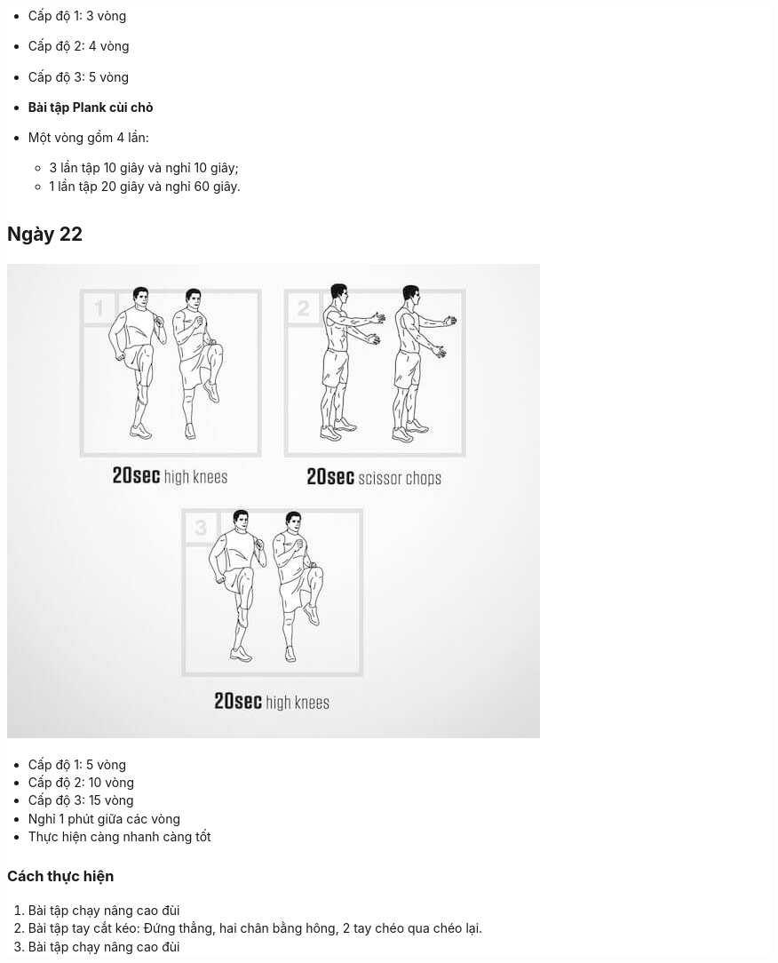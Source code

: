 - Cấp độ 1: 3 vòng
- Cấp độ 2: 4 vòng
- Cấp độ 3: 5 vòng
- **Bài tập Plank cùi chỏ**
- Một vòng gồm 4 lần:

  - 3 lần tập 10 giây và nghỉ 10 giây;
  - 1 lần tập 20 giây và nghỉ 60 giây.

## Ngày 22

![Ngày 22](./hiit/asset/image/bai-tap-hiit-ngay-22.jpg "Ngày 22")

- Cấp độ 1: 5 vòng
- Cấp độ 2: 10 vòng
- Cấp độ 3: 15 vòng
- Nghỉ 1 phút giữa các vòng
- Thực hiện càng nhanh càng tốt

### Cách thực hiện

1. Bài tập chạy nâng cao đùi
2. Bài tập tay cắt kéo: Đứng thẳng, hai chân bằng hông, 2 tay chéo qua chéo lại.
3. Bài tập chạy nâng cao đùi
